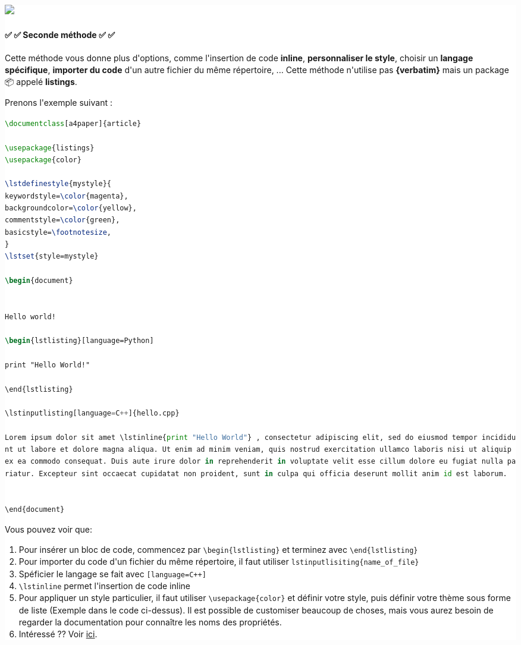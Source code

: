 ![](http://i.imgur.com/tpercup.png)

#### :white_check_mark: :white_check_mark: Seconde méthode :white_check_mark: :white_check_mark:

Cette méthode vous donne plus d'options, comme l'insertion de code **inline**, **personnaliser le style**, choisir un **langage spécifique**, **importer du code** d'un autre fichier du même répertoire, ... Cette méthode n'utilise pas **{verbatim}** mais un package :package: appelé **listings**.

Prenons l'exemple suivant :
```tex
\documentclass[a4paper]{article}

\usepackage{listings}
\usepackage{color}

\lstdefinestyle{mystyle}{
keywordstyle=\color{magenta},
backgroundcolor=\color{yellow},
commentstyle=\color{green},
basicstyle=\footnotesize,
}
\lstset{style=mystyle}

\begin{document}


Hello world!

\begin{lstlisting}[language=Python]

print "Hello World!"

\end{lstlisting}

\lstinputlisting[language=C++]{hello.cpp}

Lorem ipsum dolor sit amet \lstinline{print "Hello World"} , consectetur adipiscing elit, sed do eiusmod tempor incididunt ut labore et dolore magna aliqua. Ut enim ad minim veniam, quis nostrud exercitation ullamco laboris nisi ut aliquip ex ea commodo consequat. Duis aute irure dolor in reprehenderit in voluptate velit esse cillum dolore eu fugiat nulla pariatur. Excepteur sint occaecat cupidatat non proident, sunt in culpa qui officia deserunt mollit anim id est laborum.


\end{document}

```
Vous pouvez voir que:

1. Pour insérer un bloc de code, commencez par `\begin{lstlisting}` et terminez avec `\end{lstlisting}`
2. Pour importer du code d'un fichier du même répertoire, il faut utiliser `lstinputlisiting{name_of_file}`
3. Spéficier le langage se fait avec `[language=C++]`
4. `\lstinline` permet l'insertion de code inline
5. Pour appliquer un style particulier, il faut utiliser `\usepackage{color}` et définir votre style, puis définir votre thème sous forme de liste (Exemple dans le code ci-dessus). Il est possible de customiser beaucoup de choses, mais vous aurez besoin de regarder la documentation pour connaître les noms des propriétés.
6. Intéressé ?? Voir [ici](https://en.wikibooks.org/wiki/LaTeX/Source_Code_Listings).
